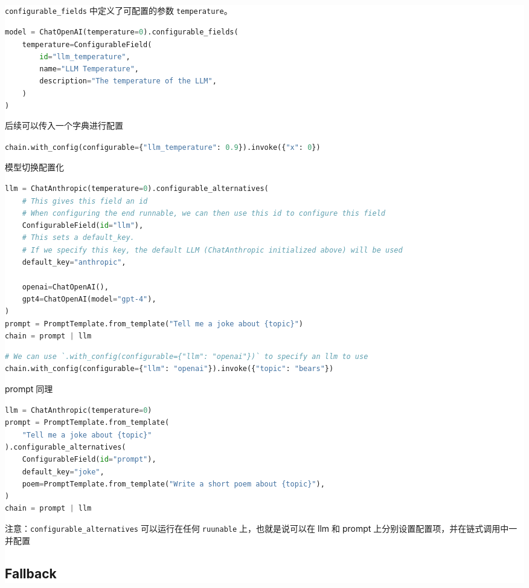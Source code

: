 `configurable_fields` 中定义了可配置的参数 `temperature`。
```python
model = ChatOpenAI(temperature=0).configurable_fields(
    temperature=ConfigurableField(
        id="llm_temperature",
        name="LLM Temperature",
        description="The temperature of the LLM",
    )
)
```

后续可以传入一个字典进行配置
```python
chain.with_config(configurable={"llm_temperature": 0.9}).invoke({"x": 0})
```

模型切换配置化
```python
llm = ChatAnthropic(temperature=0).configurable_alternatives(
    # This gives this field an id
    # When configuring the end runnable, we can then use this id to configure this field
    ConfigurableField(id="llm"),
    # This sets a default_key.
    # If we specify this key, the default LLM (ChatAnthropic initialized above) will be used
    default_key="anthropic",

    openai=ChatOpenAI(),
    gpt4=ChatOpenAI(model="gpt-4"),
)
prompt = PromptTemplate.from_template("Tell me a joke about {topic}")
chain = prompt | llm
```

```python
# We can use `.with_config(configurable={"llm": "openai"})` to specify an llm to use
chain.with_config(configurable={"llm": "openai"}).invoke({"topic": "bears"})
```

prompt 同理
```python
llm = ChatAnthropic(temperature=0)
prompt = PromptTemplate.from_template(
    "Tell me a joke about {topic}"
).configurable_alternatives(
    ConfigurableField(id="prompt"),
    default_key="joke",
    poem=PromptTemplate.from_template("Write a short poem about {topic}"),
)
chain = prompt | llm
```

注意：`configurable_alternatives` 可以运行在任何 `ruunable` 上，也就是说可以在 llm 和 prompt 上分别设置配置项，并在链式调用中一并配置

## Fallback
